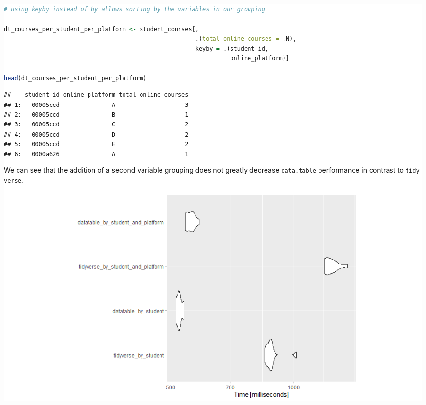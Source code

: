 ``` r
# using keyby instead of by allows sorting by the variables in our grouping 

dt_courses_per_student_per_platform <- student_courses[,
                                                       .(total_online_courses = .N),
                                                       keyby = .(student_id,
                                                                 online_platform)] 

head(dt_courses_per_student_per_platform)
```

    ##    student_id online_platform total_online_courses
    ## 1:   00005ccd               A                    3
    ## 2:   00005ccd               B                    1
    ## 3:   00005ccd               C                    2
    ## 4:   00005ccd               D                    2
    ## 5:   00005ccd               E                    2
    ## 6:   0000a626               A                    1

We can see that the addition of a second variable grouping does not
greatly decrease `data.table` performance in contrast to `tidyverse`.

<img src="2020-04-07_data-table-versus-dplyr_files/figure-gfm/unnamed-chunk-21-1.png" width="70%" style="display: block; margin: auto;" />
